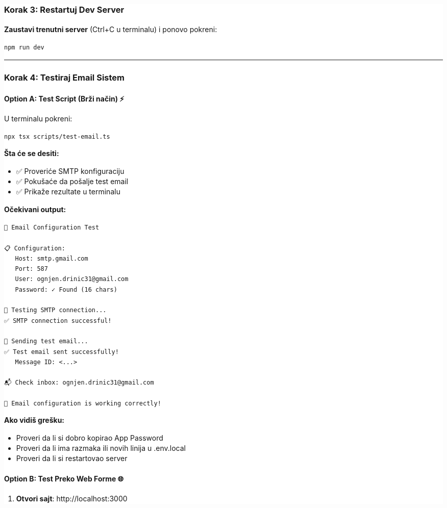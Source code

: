 
### Korak 3: Restartuj Dev Server

**Zaustavi trenutni server** (Ctrl+C u terminalu) i ponovo pokreni:

```bash
npm run dev
```

---

### Korak 4: Testiraj Email Sistem

#### Option A: Test Script (Brži način) ⚡

U terminalu pokreni:

```bash
npx tsx scripts/test-email.ts
```

**Šta će se desiti:**
- ✅ Proveriće SMTP konfiguraciju
- ✅ Pokušaće da pošalje test email
- ✅ Prikaže rezultate u terminalu

**Očekivani output:**
```
🧪 Email Configuration Test

📋 Configuration:
   Host: smtp.gmail.com
   Port: 587
   User: ognjen.drinic31@gmail.com
   Password: ✓ Found (16 chars)

🔌 Testing SMTP connection...
✅ SMTP connection successful!

📧 Sending test email...
✅ Test email sent successfully!
   Message ID: <...>

📬 Check inbox: ognjen.drinic31@gmail.com

🎉 Email configuration is working correctly!
```

**Ako vidiš grešku:**
- Proveri da li si dobro kopirao App Password
- Proveri da li ima razmaka ili novih linija u .env.local
- Proveri da li si restartovao server

#### Option B: Test Preko Web Forme 🌐

1. **Otvori sajt**: http://localhost:3000
